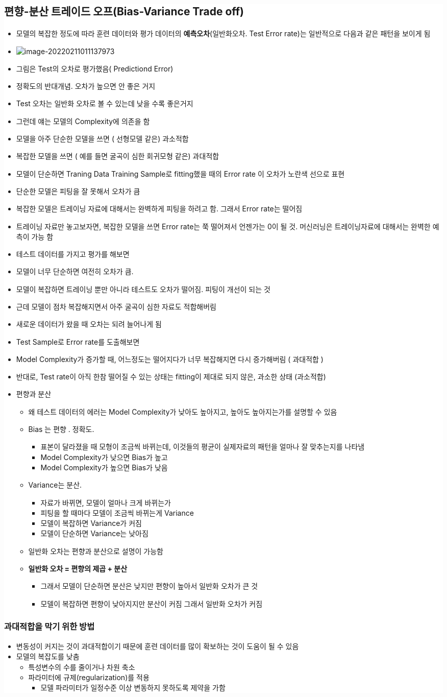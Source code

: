 ## 편향-분산 트레이드 오프(Bias-Variance Trade off)

- 모델의 복잡한 정도에 따라 훈련 데이터와 평가 데이터의 **예측오차**(일반화오차. Test Error rate)는 일반적으로 다음과 같은 패턴을 보이게 됨

- ![image-20220211011137973](C:\Users\chgeo\AppData\Roaming\Typora\typora-user-images\image-20220211011137973.png)
- 그림은 Test의 오차로 평가했음( Predictiond Error)
- 정확도의 반대개념. 오차가 높으면 안 좋은 거지
- Test 오차는 일반화 오차로 볼 수 있는데 낮을 수록 좋은거지
- 그런데 얘는 모델의 Complexity에 의존을 함
- 모델을 아주 단순한 모델을 쓰면 ( 선형모델 같은) 과소적합
- 복잡한 모델을 쓰면 ( 예를 들면 굴곡이 심한 회귀모형 같은) 과대적합
- 모델이 단순하면 Traning Data Training Sample로 fitting했을 때의 Error rate 이 오차가 노란색 선으로 표현
- 단순한 모델은 피팅을 잘 못해서 오차가 큼
- 복잡한 모델은 트레이닝 자료에 대해서는 완벽하게 피팅을 하려고 함. 그래서 Error rate는 떨어짐
- 트레이닝 자료만 놓고보자면, 복잡한 모델을 쓰면 Error rate는 쭉 떨어져서 언젠가는 0이 될 것. 머신러닝은 트레이닝자료에 대해서는 완벽한 예측이 가능 함
- 테스트 데이터를 가지고 평가를 해보면
- 모델이 너무 단순하면 여전히 오차가 큼.
- 모델이 복잡하면 트레이닝 뿐만 아니라 테스트도 오차가 떨어짐. 피팅이 개선이 되는 것
- 근데 모델이 점차 복잡해지면서 아주 굴곡이 심한 자료도 적합해버림
- 새로운 데이터가 왔을 때 오차는 되려 늘어나게 됨
- Test Sample로 Error rate를 도출해보면
- Model Complexity가 증가할 때, 어느정도는 떨어지다가 너무 복잡해지면 다시 증가해버림 ( 과대적합 )
- 반대로, Test rate이 아직 한참 떨어질 수 있는 상태는 fitting이 제대로 되지 않은, 과소한 상태 (과소적합)




- 편향과 분산

    - 왜 테스트 데이터의 에러는 Model Complexity가 낮아도 높아지고, 높아도 높아지는가를 설명할 수 있음

    - Bias 는 편향 . 정확도. 

        - 표본이 달라졌을 때 모형이 조금씩 바뀌는데, 이것들의 평균이 실제자료의 패턴을 얼마나 잘 맞추는지를 나타냄
        - Model Complexity가 낮으면 Bias가 높고
        - Model Complexity가 높으면 Bias가 낮음

    - Variance는 분산.

        - 자료가 바뀌면, 모델이 얼마나 크게 바뀌는가
        - 피팅을 할 때마다 모델이 조금씩 바뀌는게 Variance
        - 모델이 복잡하면 Variance가 커짐
        - 모델이 단순하면 Variance는 낮아짐

    - 일반화 오차는 편향과 분산으로 설명이 가능함

    - **일반화 오차 = 편향의 제곱 + 분산**

        - 그래서 모델이 단순하면 분산은 낮지만 편향이 높아서 일반화 오차가 큰 것

        - 모델이 복잡하면 편향이 낮아지지만 분산이 커짐 그래서 일반화 오차가 커짐



### 과대적합을 막기 위한 방법

- 변동성이 커지는 것이 과대적합이기 때문에 훈련 데이터를 많이 확보하는 것이 도움이 될 수 있음
- 모델의 복잡도를 낮춤
  - 특성변수의 수를 줄이거나 차원 축소
  - 파라미터에 규제(regularization)를 적용
    - 모델 파라미터가 일정수준 이상 변동하지 못하도록 제약을 가함
